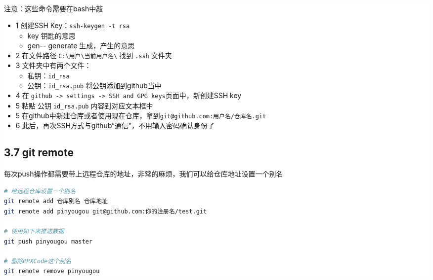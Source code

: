注意：这些命令需要在bash中敲

- 1 创建SSH Key：`ssh-keygen -t rsa`  
  - key 钥匙的意思
  - gen-- generate 生成，产生的意思
- 2 在文件路径 `C:\用户\当前用户名\` 找到 `.ssh` 文件夹
- 3 文件夹中有两个文件：
  - 私钥：`id_rsa`
  - 公钥：`id_rsa.pub`   将公钥添加到github当中
- 4 在 `github -> settings -> SSH and GPG keys`页面中，新创建SSH key
- 5 粘贴 公钥 `id_rsa.pub` 内容到对应文本框中
- 5 在github中新建仓库或者使用现在仓库，拿到`git@github.com:用户名/仓库名.git`
- 6 此后，再次SSH方式与github“通信”，不用输入密码确认身份了

## 3.7 git remote

每次push操作都需要带上远程仓库的地址，非常的麻烦，我们可以给仓库地址设置一个别名

```bash
# 给远程仓库设置一个别名
git remote add 仓库别名 仓库地址
git remote add pinyougou git@github.com:你的注册名/test.git

# 使用如下来推送数据
git push pinyougou master

# 删除PPXCode这个别名
git remote remove pinyougou
```